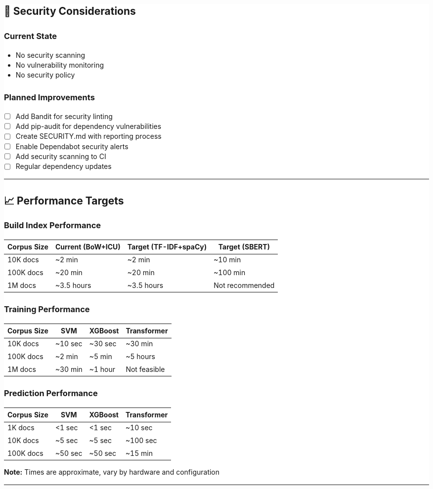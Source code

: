## 🔐 Security Considerations

### Current State
- No security scanning
- No vulnerability monitoring
- No security policy

### Planned Improvements
- [ ] Add Bandit for security linting
- [ ] Add pip-audit for dependency vulnerabilities
- [ ] Create SECURITY.md with reporting process
- [ ] Enable Dependabot security alerts
- [ ] Add security scanning to CI
- [ ] Regular dependency updates

---

## 📈 Performance Targets

### Build Index Performance

| Corpus Size | Current (BoW+ICU) | Target (TF-IDF+spaCy) | Target (SBERT) |
|-------------|-------------------|----------------------|----------------|
| 10K docs | ~2 min | ~2 min | ~10 min |
| 100K docs | ~20 min | ~20 min | ~100 min |
| 1M docs | ~3.5 hours | ~3.5 hours | Not recommended |

### Training Performance

| Corpus Size | SVM | XGBoost | Transformer |
|-------------|-----|---------|-------------|
| 10K docs | ~10 sec | ~30 sec | ~30 min |
| 100K docs | ~2 min | ~5 min | ~5 hours |
| 1M docs | ~30 min | ~1 hour | Not feasible |

### Prediction Performance

| Corpus Size | SVM | XGBoost | Transformer |
|-------------|-----|---------|-------------|
| 1K docs | <1 sec | <1 sec | ~10 sec |
| 10K docs | ~5 sec | ~5 sec | ~100 sec |
| 100K docs | ~50 sec | ~50 sec | ~15 min |

**Note:** Times are approximate, vary by hardware and configuration

---